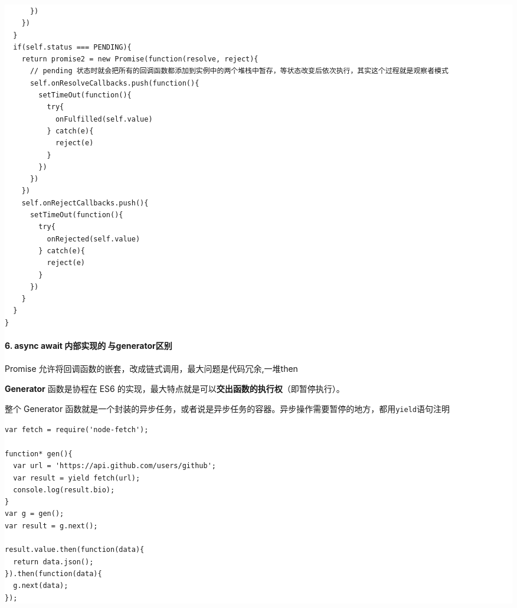 ```
      })
    })
  }
  if(self.status === PENDING){
    return promise2 = new Promise(function(resolve, reject){
      // pending 状态时就会把所有的回调函数都添加到实例中的两个堆栈中暂存，等状态改变后依次执行，其实这个过程就是观察者模式
      self.onResolveCallbacks.push(function(){
        setTimeOut(function(){
          try{
            onFulfilled(self.value)
          } catch(e){
            reject(e)
          }
        })
      })
    })
    self.onRejectCallbacks.push(){
      setTimeOut(function(){
        try{
          onRejected(self.value)
        } catch(e){
          reject(e)
        }
      })
    }
  }
}
```



#### 6. async await 内部实现的 与generator区别

Promise 允许将回调函数的嵌套，改成链式调用，最大问题是代码冗余,一堆then

**Generator** 函数是协程在 ES6 的实现，最大特点就是可以**交出函数的执行权**（即暂停执行）。

整个 Generator 函数就是一个封装的异步任务，或者说是异步任务的容器。异步操作需要暂停的地方，都用`yield`语句注明

```
var fetch = require('node-fetch');

function* gen(){
  var url = 'https://api.github.com/users/github';
  var result = yield fetch(url);
  console.log(result.bio);
}
var g = gen();
var result = g.next();

result.value.then(function(data){
  return data.json();
}).then(function(data){
  g.next(data);
});
```
